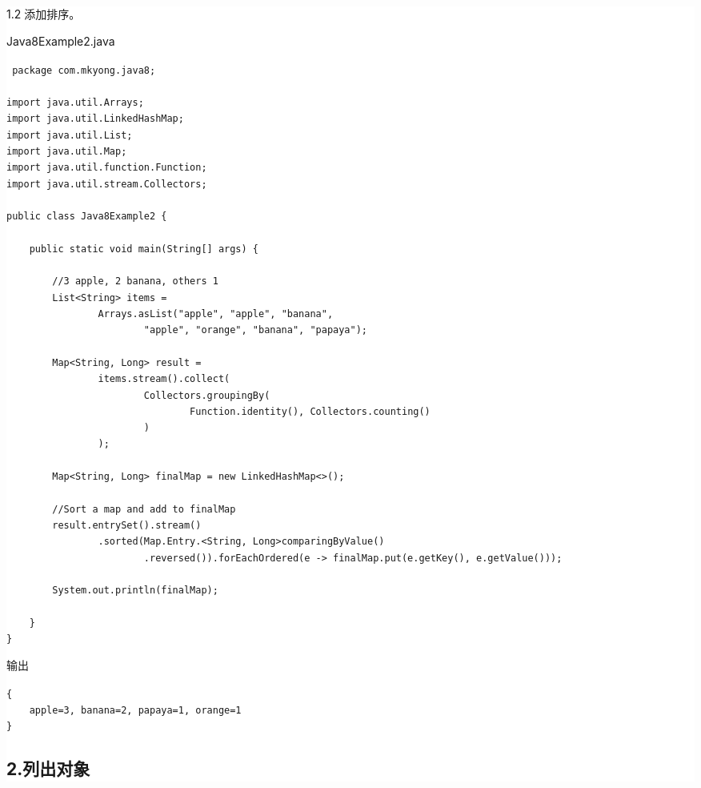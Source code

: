 1.2 添加排序。

Java8Example2.java

```
 package com.mkyong.java8;

import java.util.Arrays;
import java.util.LinkedHashMap;
import java.util.List;
import java.util.Map;
import java.util.function.Function;
import java.util.stream.Collectors;

public class Java8Example2 {

    public static void main(String[] args) {

        //3 apple, 2 banana, others 1
        List<String> items =
                Arrays.asList("apple", "apple", "banana",
                        "apple", "orange", "banana", "papaya");

        Map<String, Long> result =
                items.stream().collect(
                        Collectors.groupingBy(
                                Function.identity(), Collectors.counting()
                        )
                );

        Map<String, Long> finalMap = new LinkedHashMap<>();

        //Sort a map and add to finalMap
        result.entrySet().stream()
                .sorted(Map.Entry.<String, Long>comparingByValue()
                        .reversed()).forEachOrdered(e -> finalMap.put(e.getKey(), e.getValue()));

        System.out.println(finalMap);

    }
} 
```

输出

```
{
	apple=3, banana=2, papaya=1, orange=1
}

```

## 2.列出对象
